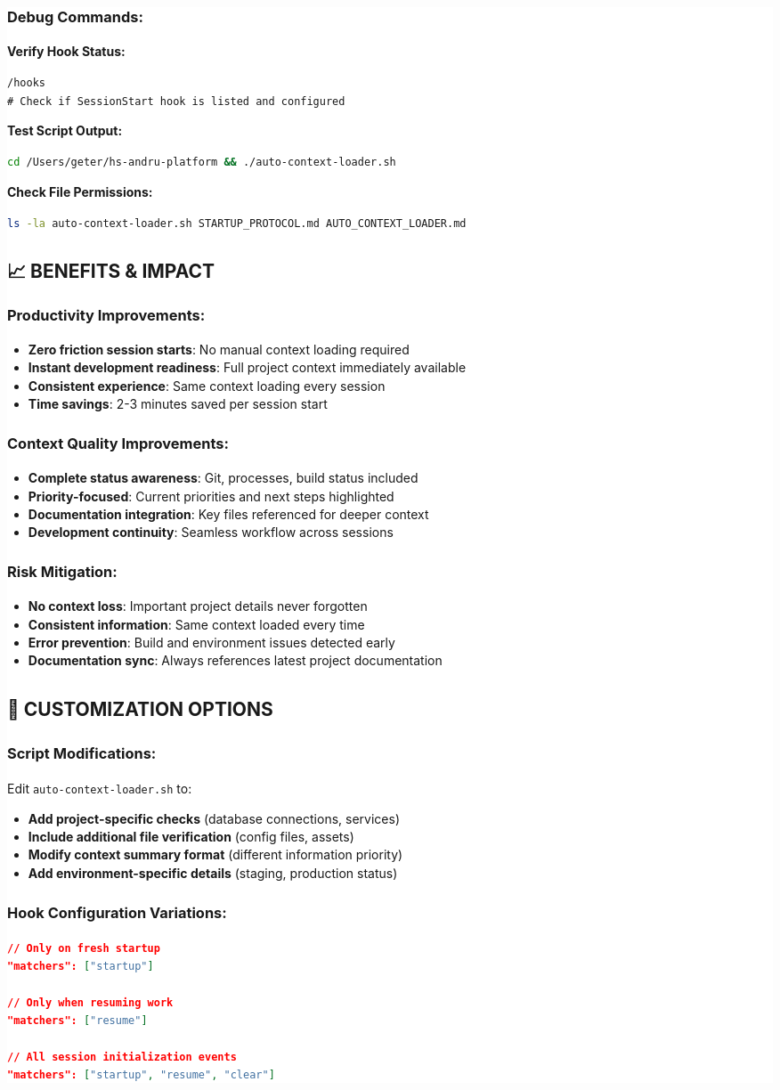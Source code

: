 ### **Debug Commands:**

**Verify Hook Status:**
```
/hooks
# Check if SessionStart hook is listed and configured
```

**Test Script Output:**
```bash
cd /Users/geter/hs-andru-platform && ./auto-context-loader.sh
```

**Check File Permissions:**
```bash
ls -la auto-context-loader.sh STARTUP_PROTOCOL.md AUTO_CONTEXT_LOADER.md
```

## 📈 **BENEFITS & IMPACT**

### **Productivity Improvements:**
- **Zero friction session starts**: No manual context loading required
- **Instant development readiness**: Full project context immediately available
- **Consistent experience**: Same context loading every session
- **Time savings**: 2-3 minutes saved per session start

### **Context Quality Improvements:**
- **Complete status awareness**: Git, processes, build status included
- **Priority-focused**: Current priorities and next steps highlighted  
- **Documentation integration**: Key files referenced for deeper context
- **Development continuity**: Seamless workflow across sessions

### **Risk Mitigation:**
- **No context loss**: Important project details never forgotten
- **Consistent information**: Same context loaded every time
- **Error prevention**: Build and environment issues detected early
- **Documentation sync**: Always references latest project documentation

## 🎯 **CUSTOMIZATION OPTIONS**

### **Script Modifications:**
Edit `auto-context-loader.sh` to:
- **Add project-specific checks** (database connections, services)
- **Include additional file verification** (config files, assets)
- **Modify context summary format** (different information priority)
- **Add environment-specific details** (staging, production status)

### **Hook Configuration Variations:**
```json
// Only on fresh startup
"matchers": ["startup"]

// Only when resuming work  
"matchers": ["resume"]

// All session initialization events
"matchers": ["startup", "resume", "clear"]
```
